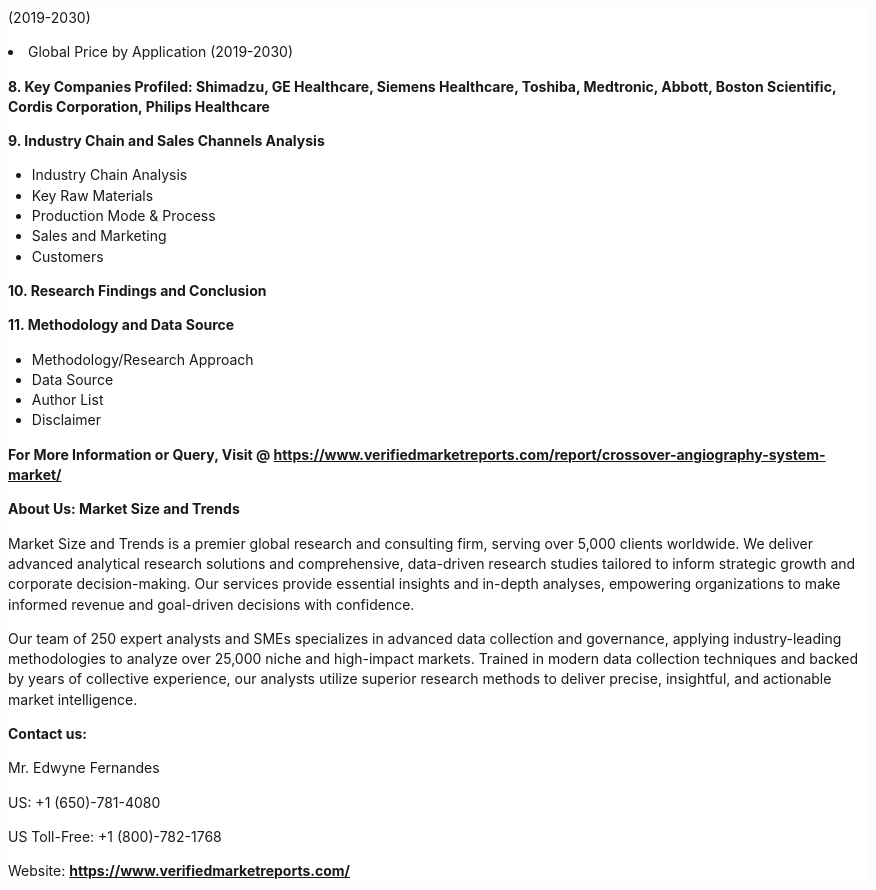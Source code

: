 (2019-2030)</li><li>Global Price by Application (2019-2030)</li></ul><p><strong>8. Key Companies Profiled: Shimadzu, GE Healthcare, Siemens Healthcare, Toshiba, Medtronic, Abbott, Boston Scientific, Cordis Corporation, Philips Healthcare</strong></p><p><strong>9. Industry Chain and Sales Channels Analysis</strong></p><ul><li>Industry Chain Analysis</li><li>Key Raw Materials</li><li>Production Mode &amp; Process</li><li>Sales and Marketing</li><li>Customers</li></ul><p><strong>10. Research Findings and Conclusion</strong></p><p><strong>11. Methodology and Data Source</strong></p><ul><li>Methodology/Research Approach</li><li>Data Source</li><li>Author List</li><li>Disclaimer</li></ul></p><p><strong>For More Information or Query, Visit @ <a href="https://www.verifiedmarketreports.com/report/crossover-angiography-system-market/">https://www.verifiedmarketreports.com/report/crossover-angiography-system-market/</a></strong></p><p><strong>About Us: Market Size and Trends</strong></p><p>Market Size and Trends is a premier global research and consulting firm, serving over 5,000 clients worldwide. We deliver advanced analytical research solutions and comprehensive, data-driven research studies tailored to inform strategic growth and corporate decision-making. Our services provide essential insights and in-depth analyses, empowering organizations to make informed revenue and goal-driven decisions with confidence.</p><p>Our team of 250 expert analysts and SMEs specializes in advanced data collection and governance, applying industry-leading methodologies to analyze over 25,000 niche and high-impact markets. Trained in modern data collection techniques and backed by years of collective experience, our analysts utilize superior research methods to deliver precise, insightful, and actionable market intelligence.</p><p><strong>Contact us:</strong></p><p>Mr. Edwyne Fernandes</p><p>US: +1 (650)-781-4080</p><p>US Toll-Free: +1 (800)-782-1768</p><p>Website: <strong><a href="https://www.verifiedmarketreports.com/">https://www.verifiedmarketreports.com/</a></strong></p>
 
